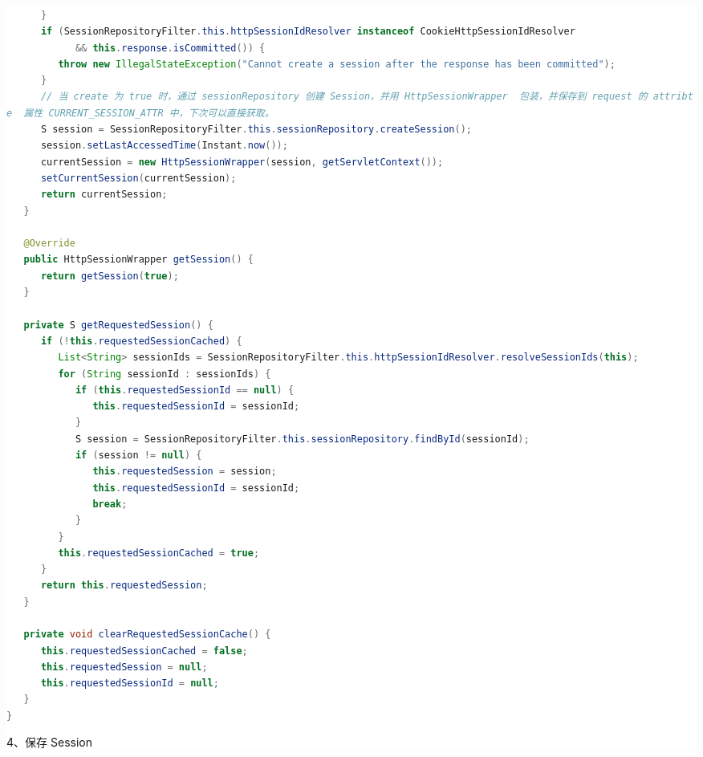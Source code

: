 ```java
      }
      if (SessionRepositoryFilter.this.httpSessionIdResolver instanceof CookieHttpSessionIdResolver
            && this.response.isCommitted()) {
         throw new IllegalStateException("Cannot create a session after the response has been committed");
      }
      // 当 create 为 true 时，通过 sessionRepository 创建 Session，并用 HttpSessionWrapper  包装，并保存到 request 的 attribte  属性 CURRENT_SESSION_ATTR 中，下次可以直接获取。
      S session = SessionRepositoryFilter.this.sessionRepository.createSession();
      session.setLastAccessedTime(Instant.now());
      currentSession = new HttpSessionWrapper(session, getServletContext());
      setCurrentSession(currentSession);
      return currentSession;
   }

   @Override
   public HttpSessionWrapper getSession() {
      return getSession(true);
   }

   private S getRequestedSession() {
      if (!this.requestedSessionCached) {
         List<String> sessionIds = SessionRepositoryFilter.this.httpSessionIdResolver.resolveSessionIds(this);
         for (String sessionId : sessionIds) {
            if (this.requestedSessionId == null) {
               this.requestedSessionId = sessionId;
            }
            S session = SessionRepositoryFilter.this.sessionRepository.findById(sessionId);
            if (session != null) {
               this.requestedSession = session;
               this.requestedSessionId = sessionId;
               break;
            }
         }
         this.requestedSessionCached = true;
      }
      return this.requestedSession;
   }

   private void clearRequestedSessionCache() {
      this.requestedSessionCached = false;
      this.requestedSession = null;
      this.requestedSessionId = null;
   }
}
```



4、保存 Session
